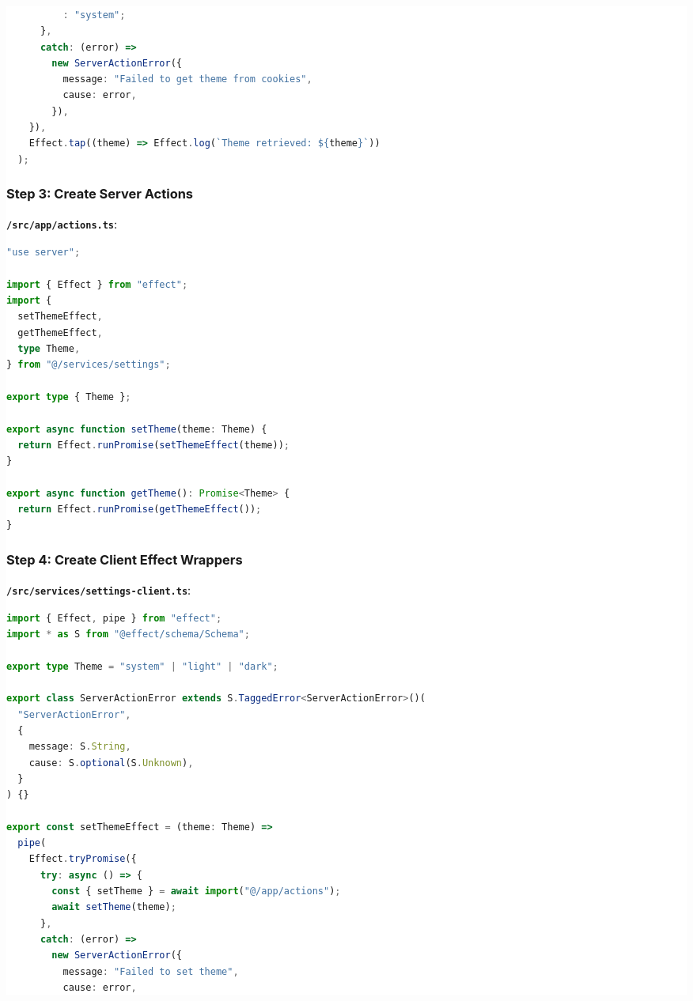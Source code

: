 ```typescript
          : "system";
      },
      catch: (error) =>
        new ServerActionError({
          message: "Failed to get theme from cookies",
          cause: error,
        }),
    }),
    Effect.tap((theme) => Effect.log(`Theme retrieved: ${theme}`))
  );
```

### Step 3: Create Server Actions

**`/src/app/actions.ts`**:
```typescript
"use server";

import { Effect } from "effect";
import {
  setThemeEffect,
  getThemeEffect,
  type Theme,
} from "@/services/settings";

export type { Theme };

export async function setTheme(theme: Theme) {
  return Effect.runPromise(setThemeEffect(theme));
}

export async function getTheme(): Promise<Theme> {
  return Effect.runPromise(getThemeEffect());
}
```

### Step 4: Create Client Effect Wrappers

**`/src/services/settings-client.ts`**:
```typescript
import { Effect, pipe } from "effect";
import * as S from "@effect/schema/Schema";

export type Theme = "system" | "light" | "dark";

export class ServerActionError extends S.TaggedError<ServerActionError>()(
  "ServerActionError",
  {
    message: S.String,
    cause: S.optional(S.Unknown),
  }
) {}

export const setThemeEffect = (theme: Theme) =>
  pipe(
    Effect.tryPromise({
      try: async () => {
        const { setTheme } = await import("@/app/actions");
        await setTheme(theme);
      },
      catch: (error) =>
        new ServerActionError({
          message: "Failed to set theme",
          cause: error,
```